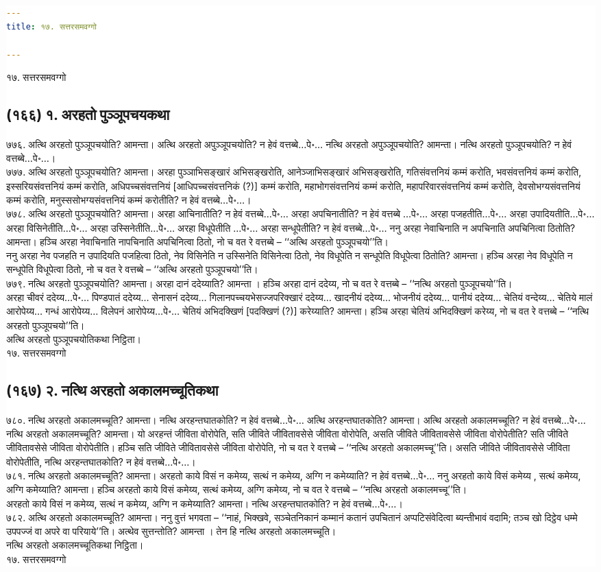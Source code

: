 ```yaml
---
title: १७. सत्तरसमवग्गो

---
```

१७. सत्तरसमवग्गो  


## (१६६) १. अरहतो पुञ्ञूपचयकथा

७७६. अत्थि अरहतो पुञ्ञूपचयोति? आमन्ता। अत्थि अरहतो अपुञ्ञूपचयोति? न हेवं वत्तब्बे…पे॰… नत्थि अरहतो अपुञ्ञूपचयोति? आमन्ता। नत्थि अरहतो पुञ्ञूपचयोति? न हेवं वत्तब्बे…पे॰…।  
७७७. अत्थि अरहतो पुञ्ञूपचयोति? आमन्ता। अरहा पुञ्ञाभिसङ्खारं अभिसङ्खरोति, आनेञ्जाभिसङ्खारं अभिसङ्खरोति, गतिसंवत्तनियं कम्मं करोति, भवसंवत्तनियं कम्मं करोति, इस्सरियसंवत्तनियं कम्मं करोति, अधिपच्चसंवत्तनियं [आधिपच्चसंवत्तनिकं (?)] कम्मं करोति, महाभोगसंवत्तनियं कम्मं करोति, महापरिवारसंवत्तनियं कम्मं करोति, देवसोभग्यसंवत्तनियं कम्मं करोति, मनुस्ससोभग्यसंवत्तनियं कम्मं करोतीति? न हेवं वत्तब्बे…पे॰…।  
७७८. अत्थि अरहतो पुञ्ञूपचयोति? आमन्ता। अरहा आचिनातीति? न हेवं वत्तब्बे…पे॰… अरहा अपचिनातीति? न हेवं वत्तब्बे …पे॰… अरहा पजहतीति…पे॰… अरहा उपादियतीति…पे॰… अरहा विसिनेतीति…पे॰… अरहा उस्सिनेतीति…पे॰… अरहा विधूपेतीति …पे॰… अरहा सन्धूपेतीति? न हेवं वत्तब्बे…पे॰… ननु अरहा नेवाचिनाति न अपचिनाति अपचिनित्वा ठितोति? आमन्ता। हञ्चि अरहा नेवाचिनाति नापचिनाति अपचिनित्वा ठितो, नो च वत रे वत्तब्बे – ‘‘अत्थि अरहतो पुञ्ञूपचयो’’ति।  
ननु अरहा नेव पजहति न उपादियति पजहित्वा ठितो, नेव विसिनेति न उस्सिनेति विसिनेत्वा ठितो, नेव विधूपेति न सन्धूपेति विधूपेत्वा ठितोति? आमन्ता। हञ्चि अरहा नेव विधूपेति न सन्धूपेति विधूपेत्वा ठितो, नो च वत रे वत्तब्बे – ‘‘अत्थि अरहतो पुञ्ञूपचयो’’ति।  
७७९. नत्थि अरहतो पुञ्ञूपचयोति? आमन्ता। अरहा दानं ददेय्याति? आमन्ता । हञ्चि अरहा दानं ददेय्य, नो च वत रे वत्तब्बे – ‘‘नत्थि अरहतो पुञ्ञूपचयो’’ति।  
अरहा चीवरं ददेय्य…पे॰… पिण्डपातं ददेय्य… सेनासनं ददेय्य… गिलानपच्चयभेसज्जपरिक्खारं ददेय्य… खादनीयं ददेय्य… भोजनीयं ददेय्य… पानीयं ददेय्य… चेतियं वन्देय्य… चेतिये मालं आरोपेय्य… गन्धं आरोपेय्य… विलेपनं आरोपेय्य…पे॰… चेतियं अभिदक्खिणं [पदक्खिणं (?)] करेय्याति? आमन्ता। हञ्चि अरहा चेतियं अभिदक्खिणं करेय्य, नो च वत रे वत्तब्बे – ‘‘नत्थि अरहतो पुञ्ञूपचयो’’ति।  
अत्थि अरहतो पुञ्ञूपचयोतिकथा निट्ठिता।  
१७. सत्तरसमवग्गो  


## (१६७) २. नत्थि अरहतो अकालमच्चूतिकथा

७८०. नत्थि अरहतो अकालमच्चूति? आमन्ता। नत्थि अरहन्तघातकोति? न हेवं वत्तब्बे…पे॰… अत्थि अरहन्तघातकोति? आमन्ता। अत्थि अरहतो अकालमच्चूति? न हेवं वत्तब्बे…पे॰… नत्थि अरहतो अकालमच्चूति? आमन्ता। यो अरहन्तं जीविता वोरोपेति, सति जीविते जीवितावसेसे जीविता वोरोपेति, असति जीविते जीवितावसेसे जीविता वोरोपेतीति? सति जीविते जीवितावसेसे जीविता वोरोपेतीति। हञ्चि सति जीविते जीवितावसेसे जीविता वोरोपेति, नो च वत रे वत्तब्बे – ‘‘नत्थि अरहतो अकालमच्चू’’ति। असति जीविते जीवितावसेसे जीविता वोरोपेतीति, नत्थि अरहन्तघातकोति? न हेवं वत्तब्बे…पे॰…।  
७८१. नत्थि अरहतो अकालमच्चूति? आमन्ता। अरहतो काये विसं न कमेय्य, सत्थं न कमेय्य, अग्गि न कमेय्याति? न हेवं वत्तब्बे…पे॰… ननु अरहतो काये विसं कमेय्य , सत्थं कमेय्य, अग्गि कमेय्याति? आमन्ता। हञ्चि अरहतो काये विसं कमेय्य, सत्थं कमेय्य, अग्गि कमेय्य, नो च वत रे वत्तब्बे – ‘‘नत्थि अरहतो अकालमच्चू’’ति।  
अरहतो काये विसं न कमेय्य, सत्थं न कमेय्य, अग्गि न कमेय्याति? आमन्ता। नत्थि अरहन्तघातकोति? न हेवं वत्तब्बे…पे॰…।  
७८२. अत्थि अरहतो अकालमच्चूति? आमन्ता। ननु वुत्तं भगवता – ‘‘नाहं, भिक्खवे, सञ्चेतनिकानं कम्मानं कतानं उपचितानं अप्पटिसंवेदित्वा ब्यन्तीभावं वदामि; तञ्च खो दिट्ठेव धम्मे उपपज्जं वा अपरे वा परियाये’’ति। अत्थेव सुत्तन्तोति? आमन्ता । तेन हि नत्थि अरहतो अकालमच्चूति।  
नत्थि अरहतो अकालमच्चूतिकथा निट्ठिता।  
१७. सत्तरसमवग्गो  
